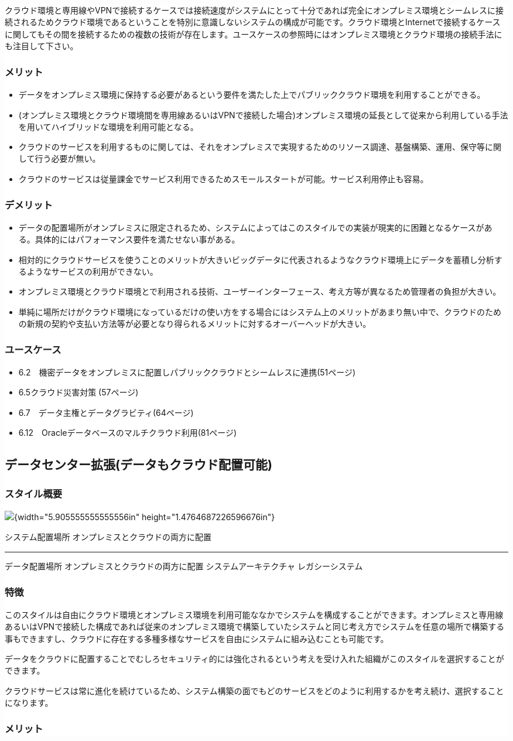 クラウド環境と専用線やVPNで接続するケースでは接続速度がシステムにとって十分であれば完全にオンプレミス環境とシームレスに接続されるためクラウド環境であるということを特別に意識しないシステムの構成が可能です。クラウド環境とInternetで接続するケースに関してもその間を接続するための複数の技術が存在します。ユースケースの参照時にはオンプレミス環境とクラウド環境の接続手法にも注目して下さい。

### メリット

-   データをオンプレミス環境に保持する必要があるという要件を満たした上でパブリッククラウド環境を利用することができる。

-   (オンプレミス環境とクラウド環境間を専用線あるいはVPNで接続した場合)オンプレミス環境の延長として従来から利用している手法を用いてハイブリッドな環境を利用可能となる。

-   クラウドのサービスを利用するものに関しては、それをオンプレミスで実現するためのリソース調達、基盤構築、運用、保守等に関して行う必要が無い。

-   クラウドのサービスは従量課金でサービス利用できるためスモールスタートが可能。サービス利用停止も容易。

### デメリット

-   データの配置場所がオンプレミスに限定されるため、システムによってはこのスタイルでの実装が現実的に困難となるケースがある。具体的にはパフォーマンス要件を満たせない事がある。

-   相対的にクラウドサービスを使うことのメリットが大きいビッグデータに代表されるようなクラウド環境上にデータを蓄積し分析するようなサービスの利用ができない。

-   オンプレミス環境とクラウド環境とで利用される技術、ユーザーインターフェース、考え方等が異なるため管理者の負担が大きい。

-   単純に場所だけがクラウド環境になっているだけの使い方をする場合にはシステム上のメリットがあまり無い中で、クラウドのための新規の契約や支払い方法等が必要となり得られるメリットに対するオーバーヘッドが大きい。

### ユースケース

-   6.2　機密データをオンプレミスに配置しパブリッククラウドとシームレスに連携(51ページ)

-   6.5クラウド災害対策 (57ページ)

-   6.7　データ主権とデータグラビティ(64ページ)

-   6.12　Oracleデータベースのマルチクラウド利用(81ページ)

データセンター拡張(データもクラウド配置可能)
--------------------------------------------

### スタイル概要

![](media/image7.png){width="5.905555555555556in"
height="1.4764687226596676in"}

  システム配置場所         オンプレミスとクラウドの両方に配置
  ------------------------ ------------------------------------
  データ配置場所           オンプレミスとクラウドの両方に配置
  システムアーキテクチャ   レガシーシステム

### 特徴

このスタイルは自由にクラウド環境とオンプレミス環境を利用可能ななかでシステムを構成することができます。オンプレミスと専用線あるいはVPNで接続した構成であれば従来のオンプレミス環境で構築していたシステムと同じ考え方でシステムを任意の場所で構築する事もできますし、クラウドに存在する多種多様なサービスを自由にシステムに組み込むことも可能です。

データをクラウドに配置することでむしろセキュリティ的には強化されるという考えを受け入れた組織がこのスタイルを選択することができます。

クラウドサービスは常に進化を続けているため、システム構築の面でもどのサービスをどのように利用するかを考え続け、選択することになります。

### メリット
